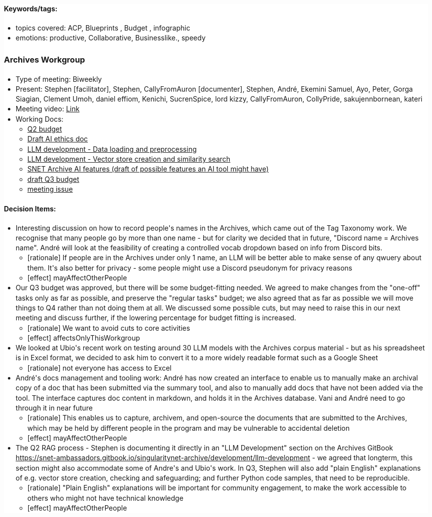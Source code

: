 #### Keywords/tags:
- topics covered: ACP, Blueprints , Budget , infographic
- emotions: productive,  Collaborative, Businesslike., speedy 



### Archives Workgroup

- Type of meeting: Biweekly
- Present: Stephen [facilitator], Stephen, CallyFromAuron [documenter], Stephen, André, Ekemini Samuel, Ayo, Peter, Gorga Siagian, Clement Umoh, daniel effiom, Kenichi, SucrenSpice, lord kizzy, CallyFromAuron, CollyPride, sakujennbornean, kateri
- Meeting video: [Link](https://www.youtube.com/playlist?list=PL4dGsCqdRj6ct6TwdrVKm_Bjg2ToCjzQh)
- Working Docs:
  - [Q2 budget](https://docs.google.com/spreadsheets/d/1d9j-IPA0wary0EdR8YIoKl1BF0mAtkV_dgTs0hSnzAs/edit?usp=sharing)
  - [Draft AI ethics doc](https://docs.google.com/document/d/1MIItGDkPIBMA6x-_rvIaWvpRE_sKkkz9TdEhao_MVwM/edit?usp=sharing)
  - [LLM development - Data loading and preprocessing](https://github.com/SingularityNET-Archive/LLM-Development/blob/main/Colab/Data_Loading_and_Preprocessing.ipynb)
  - [LLM development - Vector store creation and similarity search](https://github.com/SingularityNET-Archive/LLM-Development/blob/main/Colab/Vector_Store_Creation.ipynb)
  - [SNET Archive AI features (draft of possible features an AI tool might have)](https://docs.google.com/document/d/1LROsgVAQ9fQbNgMRK5qMI8q8KYsN-rGI-Gq9lvXAN5w/edit?usp=sharing)
  - [draft Q3 budget](https://docs.google.com/spreadsheets/d/14IYxBj-9MGCZRkYIupwvbHgPYZgohnyMSQ-EUFBgpYI/edit?usp=sharing)
  - [meeting issue](https://github.com/SingularityNET-Archive/SingularityNET-Archive/issues/171)

#### Decision Items:
- Interesting discussion on how to record people's names in the Archives, which came out of the Tag Taxonomy work. We recognise that many people go by more than one name - but for clarity we decided that in future, "Discord name = Archives name". André will look at the feasibility of creating a controlled vocab dropdown based on info from Discord bits.
  - [rationale] If people are in the Archives under only 1 name, an LLM will be better able to make sense of any qwuery about them. It's also better for privacy - some people might use a Discord pseudonym for privacy reasons 
  - [effect] mayAffectOtherPeople
- Our Q3 budget was approved, but there will be some budget-fitting needed. We agreed to make changes from the "one-off" tasks only as far as possible, and preserve the "regular tasks" budget; we also agreed that as far as possible we will move things to Q4 rather than not doing them at all. We discussed some possible cuts, but may need to raise this in our next meeting and discuss further, if the lowering percentage for budget fitting is increased.
  - [rationale] We want to avoid cuts to core activities
  - [effect] affectsOnlyThisWorkgroup
- We looked at Ubio's recent work on testing around 30 LLM models with the Archives corpus material - but as his spreadsheet is in Excel format, we decided to ask him to convert it to a more widely readable format such as a Google Sheet
  - [rationale] not everyone has access to Excel
- André's docs management and tooling work: André has now created an interface to enable us to manually make an archival copy of a doc that has been submitted via the summary tool, and also to manually add docs that have not been added via the tool.  The interface captures doc content in markdown, and holds it in the Archives database. Vani and André need to go through it in near future
  - [rationale] This enables us to capture, archivem, and open-source the documents that are submitted to the Archives, which may be held by different people in the program and may be vulnerable to accidental deletion
  - [effect] mayAffectOtherPeople
- The Q2 RAG process - Stephen is documenting it directly in an "LLM Development" section on the Archives GitBook  https://snet-ambassadors.gitbook.io/singularitynet-archive/development/llm-development - we agreed that longterm, this section might also accommodate some of Andre's and Ubio's work. In Q3, Stephen will also add "plain English" explanations of e.g. vector store creation, checking and safeguarding; and further Python code samples, that need to be reproducible.
  - [rationale] "Plain English" explanations will be important for community engagement, to make the work accessible to others who might not have technical knowledge
  - [effect] mayAffectOtherPeople